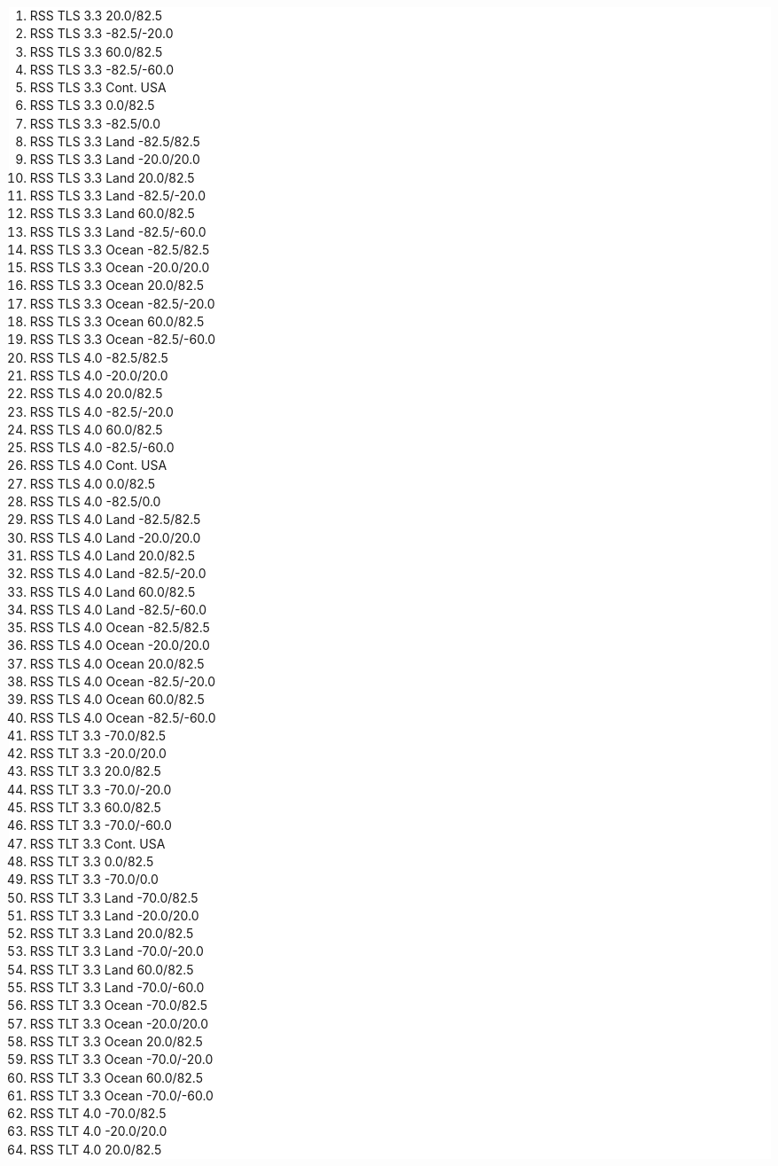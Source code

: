 1. RSS TLS 3.3 20.0/82.5
1. RSS TLS 3.3 -82.5/-20.0
1. RSS TLS 3.3 60.0/82.5
1. RSS TLS 3.3 -82.5/-60.0
1. RSS TLS 3.3 Cont. USA
1. RSS TLS 3.3 0.0/82.5
1. RSS TLS 3.3 -82.5/0.0
1. RSS TLS 3.3 Land -82.5/82.5
1. RSS TLS 3.3 Land -20.0/20.0
1. RSS TLS 3.3 Land 20.0/82.5
1. RSS TLS 3.3 Land -82.5/-20.0
1. RSS TLS 3.3 Land 60.0/82.5
1. RSS TLS 3.3 Land -82.5/-60.0
1. RSS TLS 3.3 Ocean -82.5/82.5
1. RSS TLS 3.3 Ocean -20.0/20.0
1. RSS TLS 3.3 Ocean 20.0/82.5
1. RSS TLS 3.3 Ocean -82.5/-20.0
1. RSS TLS 3.3 Ocean 60.0/82.5
1. RSS TLS 3.3 Ocean -82.5/-60.0
1. RSS TLS 4.0 -82.5/82.5
1. RSS TLS 4.0 -20.0/20.0
1. RSS TLS 4.0 20.0/82.5
1. RSS TLS 4.0 -82.5/-20.0
1. RSS TLS 4.0 60.0/82.5
1. RSS TLS 4.0 -82.5/-60.0
1. RSS TLS 4.0 Cont. USA
1. RSS TLS 4.0 0.0/82.5
1. RSS TLS 4.0 -82.5/0.0
1. RSS TLS 4.0 Land -82.5/82.5
1. RSS TLS 4.0 Land -20.0/20.0
1. RSS TLS 4.0 Land 20.0/82.5
1. RSS TLS 4.0 Land -82.5/-20.0
1. RSS TLS 4.0 Land 60.0/82.5
1. RSS TLS 4.0 Land -82.5/-60.0
1. RSS TLS 4.0 Ocean -82.5/82.5
1. RSS TLS 4.0 Ocean -20.0/20.0
1. RSS TLS 4.0 Ocean 20.0/82.5
1. RSS TLS 4.0 Ocean -82.5/-20.0
1. RSS TLS 4.0 Ocean 60.0/82.5
1. RSS TLS 4.0 Ocean -82.5/-60.0
1. RSS TLT 3.3 -70.0/82.5
1. RSS TLT 3.3 -20.0/20.0
1. RSS TLT 3.3 20.0/82.5
1. RSS TLT 3.3 -70.0/-20.0
1. RSS TLT 3.3 60.0/82.5
1. RSS TLT 3.3 -70.0/-60.0
1. RSS TLT 3.3 Cont. USA
1. RSS TLT 3.3 0.0/82.5
1. RSS TLT 3.3 -70.0/0.0
1. RSS TLT 3.3 Land -70.0/82.5
1. RSS TLT 3.3 Land -20.0/20.0
1. RSS TLT 3.3 Land 20.0/82.5
1. RSS TLT 3.3 Land -70.0/-20.0
1. RSS TLT 3.3 Land 60.0/82.5
1. RSS TLT 3.3 Land -70.0/-60.0
1. RSS TLT 3.3 Ocean -70.0/82.5
1. RSS TLT 3.3 Ocean -20.0/20.0
1. RSS TLT 3.3 Ocean 20.0/82.5
1. RSS TLT 3.3 Ocean -70.0/-20.0
1. RSS TLT 3.3 Ocean 60.0/82.5
1. RSS TLT 3.3 Ocean -70.0/-60.0
1. RSS TLT 4.0 -70.0/82.5
1. RSS TLT 4.0 -20.0/20.0
1. RSS TLT 4.0 20.0/82.5